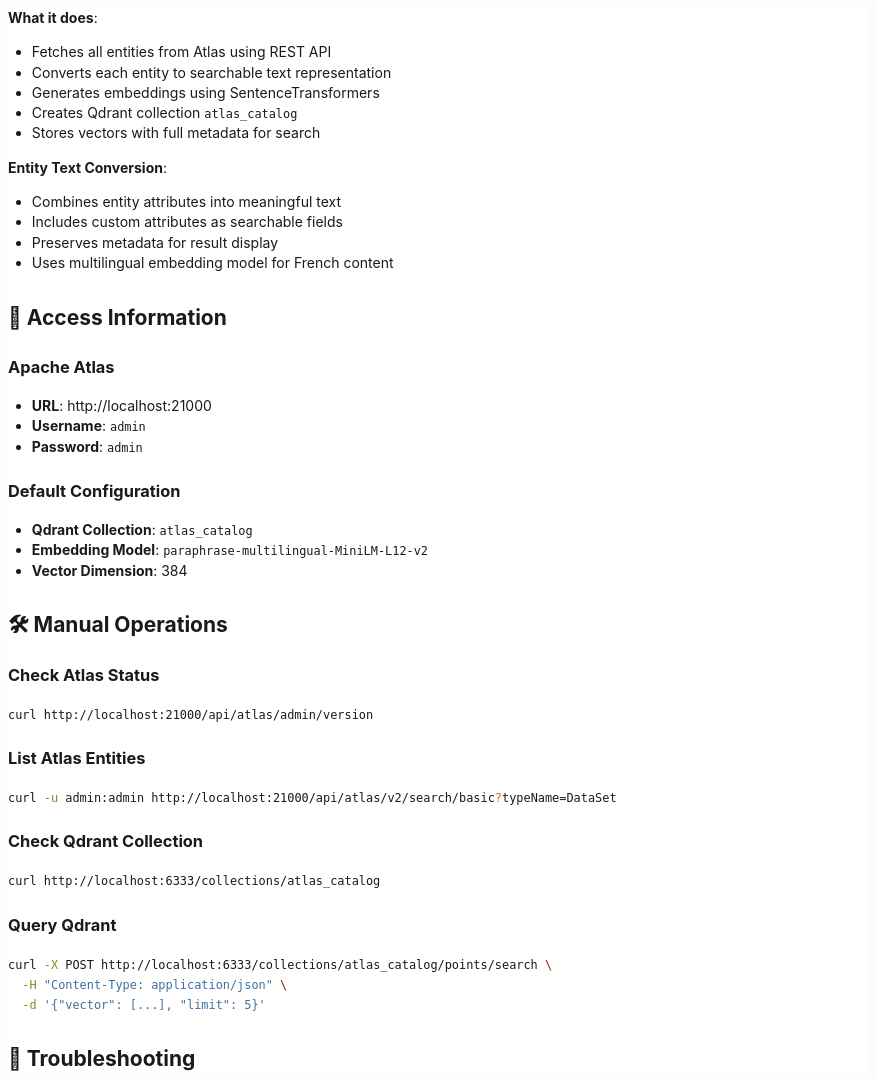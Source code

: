 **What it does**:
- Fetches all entities from Atlas using REST API
- Converts each entity to searchable text representation
- Generates embeddings using SentenceTransformers
- Creates Qdrant collection `atlas_catalog`
- Stores vectors with full metadata for search

**Entity Text Conversion**:
- Combines entity attributes into meaningful text
- Includes custom attributes as searchable fields
- Preserves metadata for result display
- Uses multilingual embedding model for French content

## 🔐 Access Information

### Apache Atlas
- **URL**: http://localhost:21000
- **Username**: `admin`
- **Password**: `admin`

### Default Configuration
- **Qdrant Collection**: `atlas_catalog`
- **Embedding Model**: `paraphrase-multilingual-MiniLM-L12-v2`
- **Vector Dimension**: 384

## 🛠️ Manual Operations

### Check Atlas Status
```bash
curl http://localhost:21000/api/atlas/admin/version
```

### List Atlas Entities
```bash
curl -u admin:admin http://localhost:21000/api/atlas/v2/search/basic?typeName=DataSet
```

### Check Qdrant Collection
```bash
curl http://localhost:6333/collections/atlas_catalog
```

### Query Qdrant
```bash
curl -X POST http://localhost:6333/collections/atlas_catalog/points/search \
  -H "Content-Type: application/json" \
  -d '{"vector": [...], "limit": 5}'
```

## 🐛 Troubleshooting
